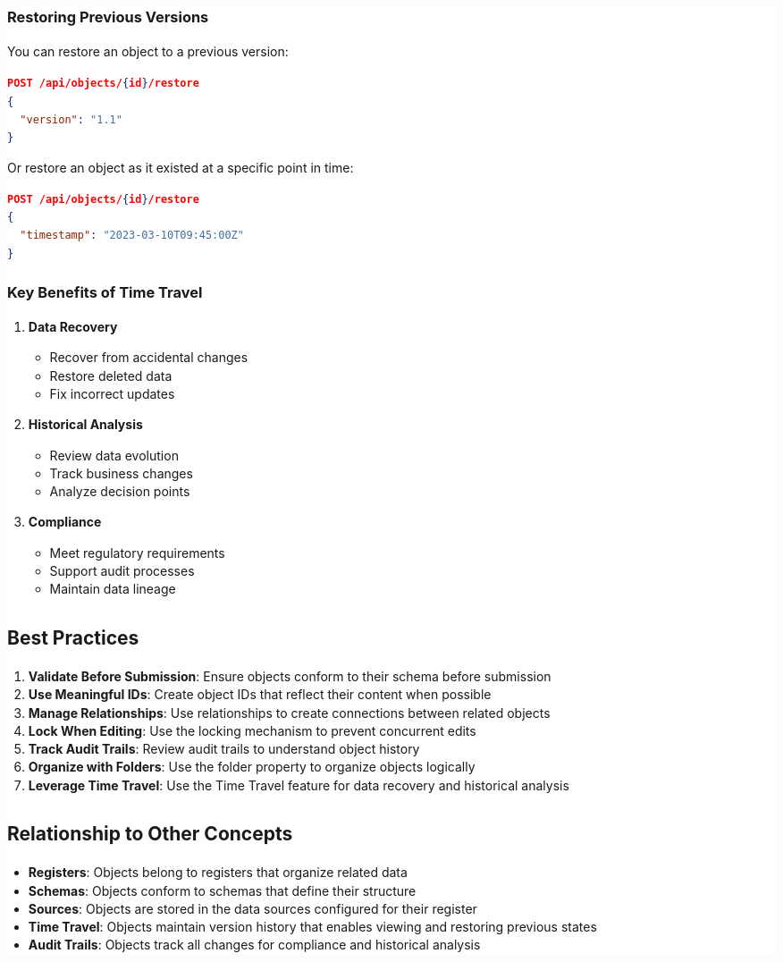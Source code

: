
### Restoring Previous Versions

You can restore an object to a previous version:

```json
POST /api/objects/{id}/restore
{
  "version": "1.1"
}
```

Or restore an object as it existed at a specific point in time:

```json
POST /api/objects/{id}/restore
{
  "timestamp": "2023-03-10T09:45:00Z"
}
```

### Key Benefits of Time Travel

1. **Data Recovery**
   - Recover from accidental changes
   - Restore deleted data
   - Fix incorrect updates

2. **Historical Analysis**
   - Review data evolution
   - Track business changes
   - Analyze decision points

3. **Compliance**
   - Meet regulatory requirements
   - Support audit processes
   - Maintain data lineage

## Best Practices

1. **Validate Before Submission**: Ensure objects conform to their schema before submission
2. **Use Meaningful IDs**: Create object IDs that reflect their content when possible
3. **Manage Relationships**: Use relationships to create connections between related objects
4. **Lock When Editing**: Use the locking mechanism to prevent concurrent edits
5. **Track Audit Trails**: Review audit trails to understand object history
6. **Organize with Folders**: Use the folder property to organize objects logically
7. **Leverage Time Travel**: Use the Time Travel feature for data recovery and historical analysis

## Relationship to Other Concepts

- **Registers**: Objects belong to registers that organize related data
- **Schemas**: Objects conform to schemas that define their structure
- **Sources**: Objects are stored in the data sources configured for their register
- **Time Travel**: Objects maintain version history that enables viewing and restoring previous states
- **Audit Trails**: Objects track all changes for compliance and historical analysis

